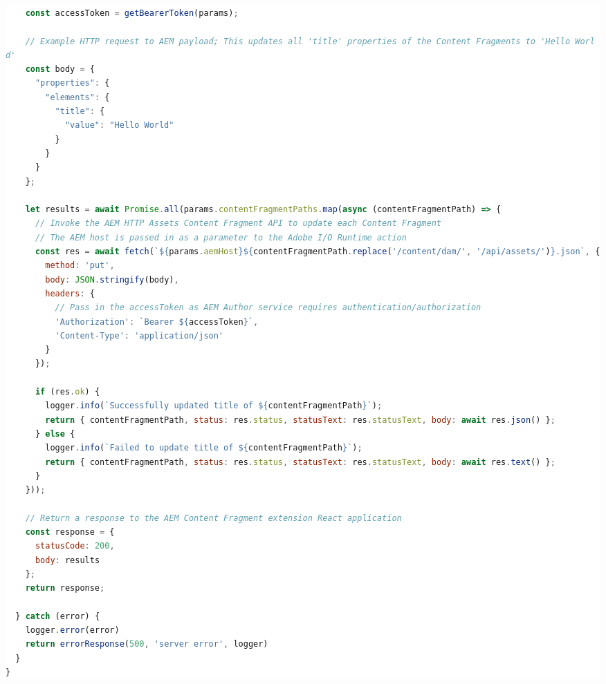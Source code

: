 ```javascript
    const accessToken = getBearerToken(params);

    // Example HTTP request to AEM payload; This updates all 'title' properties of the Content Fragments to 'Hello World'
    const body = {
      "properties": {
        "elements": {
          "title": {
            "value": "Hello World"
          }
        }
      }
    };

    let results = await Promise.all(params.contentFragmentPaths.map(async (contentFragmentPath) => {
      // Invoke the AEM HTTP Assets Content Fragment API to update each Content Fragment
      // The AEM host is passed in as a parameter to the Adobe I/O Runtime action
      const res = await fetch(`${params.aemHost}${contentFragmentPath.replace('/content/dam/', '/api/assets/')}.json`, { 
        method: 'put',
        body: JSON.stringify(body),
        headers: {
          // Pass in the accessToken as AEM Author service requires authentication/authorization
          'Authorization': `Bearer ${accessToken}`,
          'Content-Type': 'application/json'
        }
      });

      if (res.ok) {
        logger.info(`Successfully updated title of ${contentFragmentPath}`);
        return { contentFragmentPath, status: res.status, statusText: res.statusText, body: await res.json() };
      } else {
        logger.info(`Failed to update title of ${contentFragmentPath}`);
        return { contentFragmentPath, status: res.status, statusText: res.statusText, body: await res.text() };
      }
    }));

    // Return a response to the AEM Content Fragment extension React application
    const response = {
      statusCode: 200,
      body: results
    };
    return response;

  } catch (error) {
    logger.error(error)
    return errorResponse(500, 'server error', logger)
  }
}
```
